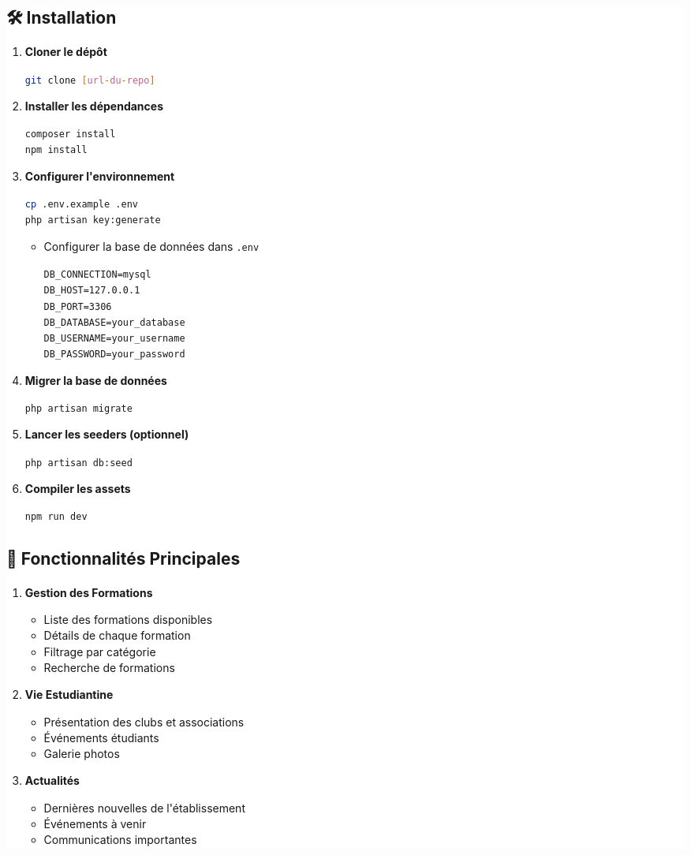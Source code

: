 ## 🛠️ Installation

1. **Cloner le dépôt**
   ```bash
   git clone [url-du-repo]
   ```
2. **Installer les dépendances**
   ```bash
   composer install
   npm install
   ```
3. **Configurer l'environnement**
   ```bash
   cp .env.example .env
   php artisan key:generate
   ```
   - Configurer la base de données dans `.env`
     ```
     DB_CONNECTION=mysql
     DB_HOST=127.0.0.1
     DB_PORT=3306
     DB_DATABASE=your_database
     DB_USERNAME=your_username
     DB_PASSWORD=your_password
     ```
4. **Migrer la base de données**
   ```bash
   php artisan migrate
   ```
5. **Lancer les seeders (optionnel)**
   ```bash
   php artisan db:seed
   ```
6. **Compiler les assets**
   ```bash
   npm run dev
   ```

## 📱 Fonctionnalités Principales

1. **Gestion des Formations**
   - Liste des formations disponibles
   - Détails de chaque formation
   - Filtrage par catégorie
   - Recherche de formations

2. **Vie Estudiantine**
   - Présentation des clubs et associations
   - Événements étudiants
   - Galerie photos

3. **Actualités**
   - Dernières nouvelles de l'établissement
   - Événements à venir
   - Communications importantes
